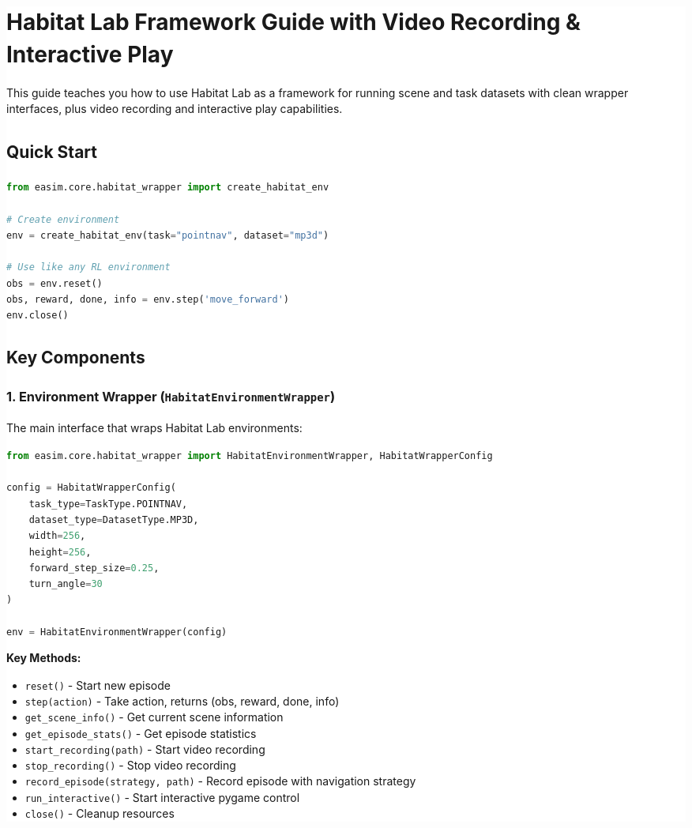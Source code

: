 # Habitat Lab Framework Guide with Video Recording & Interactive Play

This guide teaches you how to use Habitat Lab as a framework for running scene and task datasets with clean wrapper interfaces, plus video recording and interactive play capabilities.

## Quick Start

```python
from easim.core.habitat_wrapper import create_habitat_env

# Create environment
env = create_habitat_env(task="pointnav", dataset="mp3d")

# Use like any RL environment
obs = env.reset()
obs, reward, done, info = env.step('move_forward')
env.close()
```

## Key Components

### 1. Environment Wrapper (`HabitatEnvironmentWrapper`)

The main interface that wraps Habitat Lab environments:

```python
from easim.core.habitat_wrapper import HabitatEnvironmentWrapper, HabitatWrapperConfig

config = HabitatWrapperConfig(
    task_type=TaskType.POINTNAV,
    dataset_type=DatasetType.MP3D,
    width=256,
    height=256,
    forward_step_size=0.25,
    turn_angle=30
)

env = HabitatEnvironmentWrapper(config)
```

**Key Methods:**
- `reset()` - Start new episode
- `step(action)` - Take action, returns (obs, reward, done, info)
- `get_scene_info()` - Get current scene information
- `get_episode_stats()` - Get episode statistics
- `start_recording(path)` - Start video recording
- `stop_recording()` - Stop video recording
- `record_episode(strategy, path)` - Record episode with navigation strategy
- `run_interactive()` - Start interactive pygame control
- `close()` - Cleanup resources
